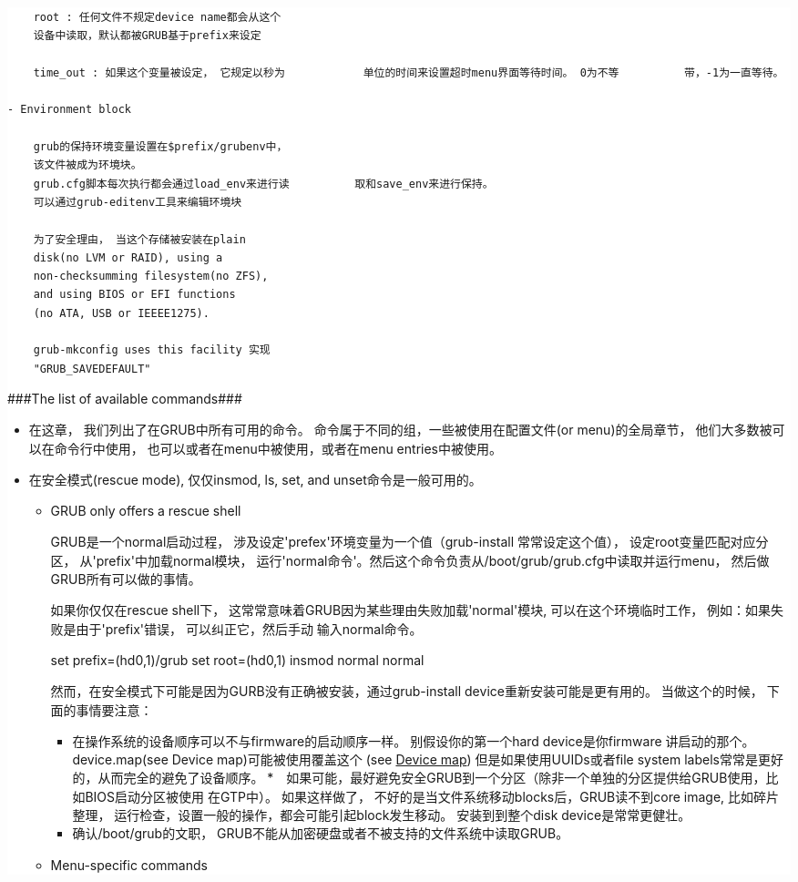 		root : 任何文件不规定device name都会从这个
		设备中读取，默认都被GRUB基于prefix来设定

		time_out : 如果这个变量被设定， 它规定以秒为			单位的时间来设置超时menu界面等待时间。 0为不等			带，-1为一直等待。

	- Environment block

		grub的保持环境变量设置在$prefix/grubenv中，
		该文件被成为环境块。
		grub.cfg脚本每次执行都会通过load_env来进行读			取和save_env来进行保持。
		可以通过grub-editenv工具来编辑环境块

		为了安全理由， 当这个存储被安装在plain 
		disk(no LVM or RAID), using a 
		non-checksumming filesystem(no ZFS), 
		and using BIOS or EFI functions
		(no ATA, USB or IEEEE1275).

		grub-mkconfig uses this facility 实现
		"GRUB_SAVEDEFAULT" 
		
###The list of available commands###

- 在这章， 我们列出了在GRUB中所有可用的命令。
  命令属于不同的组，一些被使用在配置文件(or menu)的全局章节， 他们大多数被可以在命令行中使用，
  也可以或者在menu中被使用，或者在menu entries中被使用。

- 在安全模式(rescue mode), 仅仅insmod, ls, set, and unset命令是一般可用的。

	- GRUB only offers a rescue shell
	
		GRUB是一个normal启动过程， 涉及设定'prefex'环境变量为一个值（grub-install
		常常设定这个值）， 设定root变量匹配对应分区， 从'prefix'中加载normal模块，
		运行'normal命令'。然后这个命令负责从/boot/grub/grub.cfg中读取并运行menu，
		然后做GRUB所有可以做的事情。

		如果你仅仅在rescue shell下， 这常常意味着GRUB因为某些理由失败加载'normal'模块,
		可以在这个环境临时工作， 例如：如果失败是由于'prefix'错误， 可以纠正它，然后手动
		输入normal命令。
		
		set prefix=(hd0,1)/grub
		set root=(hd0,1)
		insmod normal
		normal
		
		然而，在安全模式下可能是因为GURB没有正确被安装，通过grub-install device重新安装可能是更有用的。
		当做这个的时候， 下面的事情要注意：
		* 在操作系统的设备顺序可以不与firmware的启动顺序一样。 别假设你的第一个hard device是你firmware
		  讲启动的那个。device.map(see Device map)可能被使用覆盖这个
			(see [Device map](http://www.gnu.org/software/grub/manual/grub.html#Device-map))
		  但是如果使用UUIDs或者file system labels常常是更好的，从而完全的避免了设备顺序。
		*　如果可能，最好避免安全GRUB到一个分区（除非一个单独的分区提供给GRUB使用，比如BIOS启动分区被使用
		   在GTP中）。 如果这样做了， 不好的是当文件系统移动blocks后，GRUB读不到core image, 比如碎片整理，
		   运行检查，设置一般的操作，都会可能引起block发生移动。 安装到到整个disk device是常常更健壮。
		* 确认/boot/grub的文职， GRUB不能从加密硬盘或者不被支持的文件系统中读取GRUB。
		
	- Menu-specific commands
		